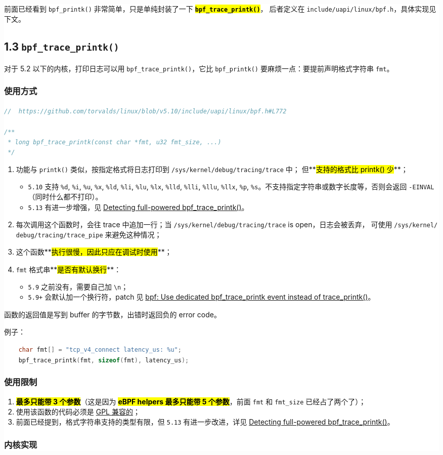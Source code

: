 前面已经看到 `bpf_printk()` 非常简单，只是单纯封装了一下 **<mark><code>bpf_trace_printk()</code></mark>**，
后者定义在 `include/uapi/linux/bpf.h`，具体实现见下文。

## 1.3 `bpf_trace_printk()`

对于 5.2 以下的内核，打印日志可以用 `bpf_trace_printk()`，它比 `bpf_printk()`
要麻烦一点：要提前声明格式字符串 `fmt`。

### 使用方式

```c
//  https://github.com/torvalds/linux/blob/v5.10/include/uapi/linux/bpf.h#L772

/**
 * long bpf_trace_printk(const char *fmt, u32 fmt_size, ...)
 */
```

1. 功能与 `printk()` 类似，按指定格式将日志打印到 `/sys/kernel/debug/tracing/trace` 中；
   但**<mark>支持的格式比 printk() 少</mark>**；

    * `5.10` 支持 `%d`, `%i`, `%u`, `%x`, `%ld`, `%li`, `%lu`, `%lx`, `%lld`,
      `%lli`, `%llu`, `%llx`, `%p`, `%s`。不支持指定字符串或数字长度等，否则会返回
      `-EINVAL`（同时什么都不打印）。
    * `5.13` 有进一步增强，见 [Detecting full-powered bpf_trace_printk()](https://nakryiko.com/posts/bpf-tips-printk/)。

2. 每次调用这个函数时，会往 trace 中追加一行；当 `/sys/kernel/debug/tracing/trace` is open，日志会被丢弃，
  可使用 `/sys/kernel/debug/tracing/trace_pipe` 来避免这种情况；
3. 这个函数**<mark>执行很慢，因此只应在调试时使用</mark>**；
4. `fmt` 格式串**<mark>是否有默认换行</mark>**：

    * `5.9` 之前没有，需要自己加 `\n`；
    * `5.9+` 会默认加一个换行符，patch 见 [bpf: Use dedicated bpf_trace_printk event instead of trace_printk()](https://github.com/torvalds/linux/commit/ac5a72ea5c898)。

函数的返回值是写到 buffer 的字节数，出错时返回负的 error code。

例子：

```c
    char fmt[] = "tcp_v4_connect latency_us: %u";
    bpf_trace_printk(fmt, sizeof(fmt), latency_us);
```

### 使用限制

1. **<mark>最多只能带 3 个参数</mark>**（这是因为 **<mark>eBPF helpers 最多只能带 5 个参数</mark>**，前面 `fmt` 和 `fmt_size` 已经占了两个了）；
2. 使用该函数的代码必须是 [GPL 兼容的](https://nakryiko.com/posts/bpf-tips-printk/)；
3. 前面已经提到，格式字符串支持的类型有限，但 `5.13` 有进一步改进，详见 [Detecting full-powered bpf_trace_printk()](https://nakryiko.com/posts/bpf-tips-printk/)。

### 内核实现
